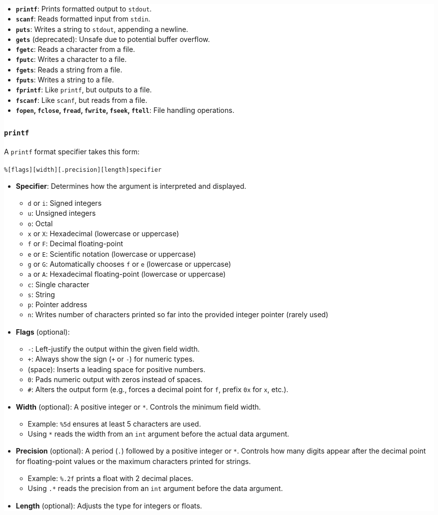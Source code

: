 - **`printf`**: Prints formatted output to `stdout`.
- **`scanf`**: Reads formatted input from `stdin`.
- **`puts`**: Writes a string to `stdout`, appending a newline.
- **`gets`** (deprecated): Unsafe due to potential buffer overflow.
- **`fgetc`**: Reads a character from a file.
- **`fputc`**: Writes a character to a file.
- **`fgets`**: Reads a string from a file.
- **`fputs`**: Writes a string to a file.
- **`fprintf`**: Like `printf`, but outputs to a file.
- **`fscanf`**: Like `scanf`, but reads from a file.
- **`fopen`, `fclose`, `fread`, `fwrite`, `fseek`, `ftell`**: File handling operations.

### `printf`

A `printf` format specifier takes this form:

```{cpp}
%[flags][width][.precision][length]specifier
```

- **Specifier**: Determines how the argument is interpreted and displayed.

    - `d` or `i`: Signed integers
    - `u`: Unsigned integers
    - `o`: Octal
    - `x` or `X`: Hexadecimal (lowercase or uppercase)
    - `f` or `F`: Decimal floating-point
    - `e` or `E`: Scientific notation (lowercase or uppercase)
    - `g` or `G`: Automatically chooses `f` or `e` (lowercase or uppercase)
    - `a` or `A`: Hexadecimal floating-point (lowercase or uppercase)
    - `c`: Single character
    - `s`: String
    - `p`: Pointer address
    - `n`: Writes number of characters printed so far into the provided integer pointer (rarely used)

- **Flags** (optional):

    - `-`: Left-justify the output within the given field width.
    - `+`: Always show the sign (`+` or `-`) for numeric types.
    - (space): Inserts a leading space for positive numbers.
    - `0`: Pads numeric output with zeros instead of spaces.
    - `#`: Alters the output form (e.g., forces a decimal point for `f`, prefix `0x` for `x`, etc.).

- **Width** (optional): A positive integer or `*`. Controls the minimum field width.

    - Example: `%5d` ensures at least 5 characters are used.
    - Using `*` reads the width from an `int` argument before the actual data argument.

- **Precision** (optional): A period (`.`) followed by a positive integer or `*`. Controls how many digits appear after the decimal point for floating-point values or the maximum characters printed for strings.

    - Example: `%.2f` prints a float with 2 decimal places.
    - Using `.*` reads the precision from an `int` argument before the data argument.

- **Length** (optional): Adjusts the type for integers or floats.
